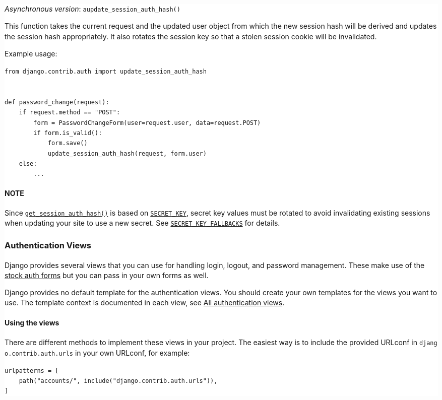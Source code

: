 *Asynchronous version*: `aupdate_session_auth_hash()`

This function takes the current request and the updated user object from
which the new session hash will be derived and updates the session hash
appropriately. It also rotates the session key so that a stolen session
cookie will be invalidated.

Example usage:

```default
from django.contrib.auth import update_session_auth_hash


def password_change(request):
    if request.method == "POST":
        form = PasswordChangeForm(user=request.user, data=request.POST)
        if form.is_valid():
            form.save()
            update_session_auth_hash(request, form.user)
    else:
        ...
```

#### NOTE
Since
[`get_session_auth_hash()`](customizing.md#django.contrib.auth.models.AbstractBaseUser.get_session_auth_hash)
is based on [`SECRET_KEY`](../../ref/settings.md#std-setting-SECRET_KEY), secret key values must be
rotated to avoid invalidating existing sessions when updating your site to
use a new secret. See [`SECRET_KEY_FALLBACKS`](../../ref/settings.md#std-setting-SECRET_KEY_FALLBACKS) for details.

<a id="built-in-auth-views"></a>

### Authentication Views

Django provides several views that you can use for handling login, logout, and
password management. These make use of the [stock auth forms](#built-in-auth-forms) but you can pass in your own forms as well.

Django provides no default template for the authentication views. You should
create your own templates for the views you want to use. The template context
is documented in each view, see [All authentication views](#all-authentication-views).

<a id="using-the-views"></a>

#### Using the views

There are different methods to implement these views in your project. The
easiest way is to include the provided URLconf in `django.contrib.auth.urls`
in your own URLconf, for example:

```default
urlpatterns = [
    path("accounts/", include("django.contrib.auth.urls")),
]
```
